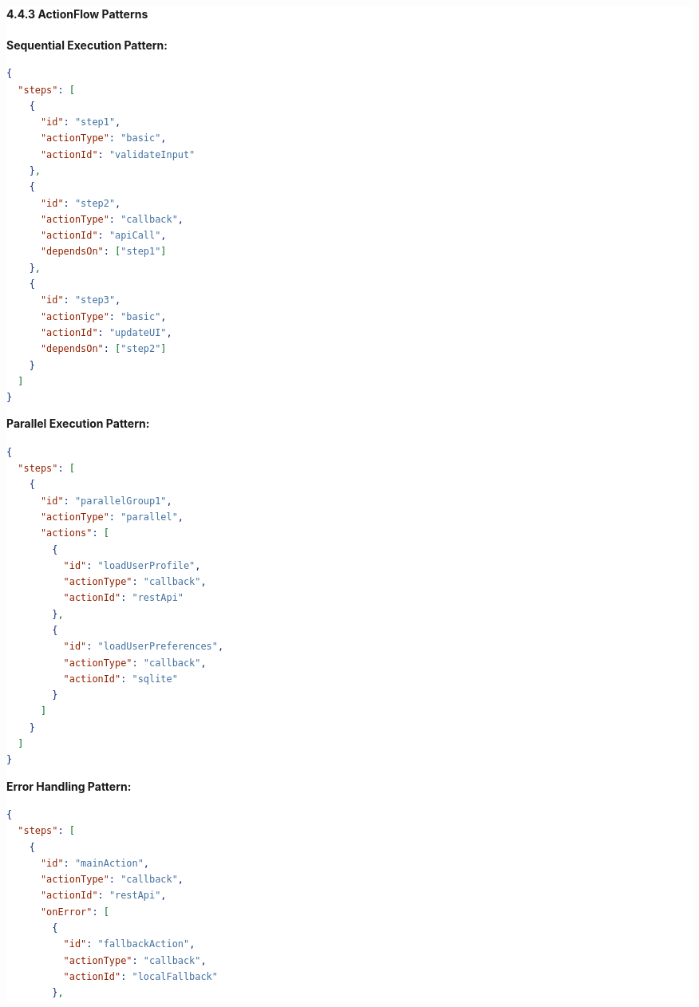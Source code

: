 #### 4.4.3 ActionFlow Patterns

**Sequential Execution Pattern:**
```json
{
  "steps": [
    {
      "id": "step1",
      "actionType": "basic",
      "actionId": "validateInput"
    },
    {
      "id": "step2", 
      "actionType": "callback",
      "actionId": "apiCall",
      "dependsOn": ["step1"]
    },
    {
      "id": "step3",
      "actionType": "basic", 
      "actionId": "updateUI",
      "dependsOn": ["step2"]
    }
  ]
}
```

**Parallel Execution Pattern:**
```json
{
  "steps": [
    {
      "id": "parallelGroup1",
      "actionType": "parallel",
      "actions": [
        {
          "id": "loadUserProfile",
          "actionType": "callback",
          "actionId": "restApi"
        },
        {
          "id": "loadUserPreferences", 
          "actionType": "callback",
          "actionId": "sqlite"
        }
      ]
    }
  ]
}
```

**Error Handling Pattern:**
```json
{
  "steps": [
    {
      "id": "mainAction",
      "actionType": "callback",
      "actionId": "restApi",
      "onError": [
        {
          "id": "fallbackAction",
          "actionType": "callback", 
          "actionId": "localFallback"
        },
```